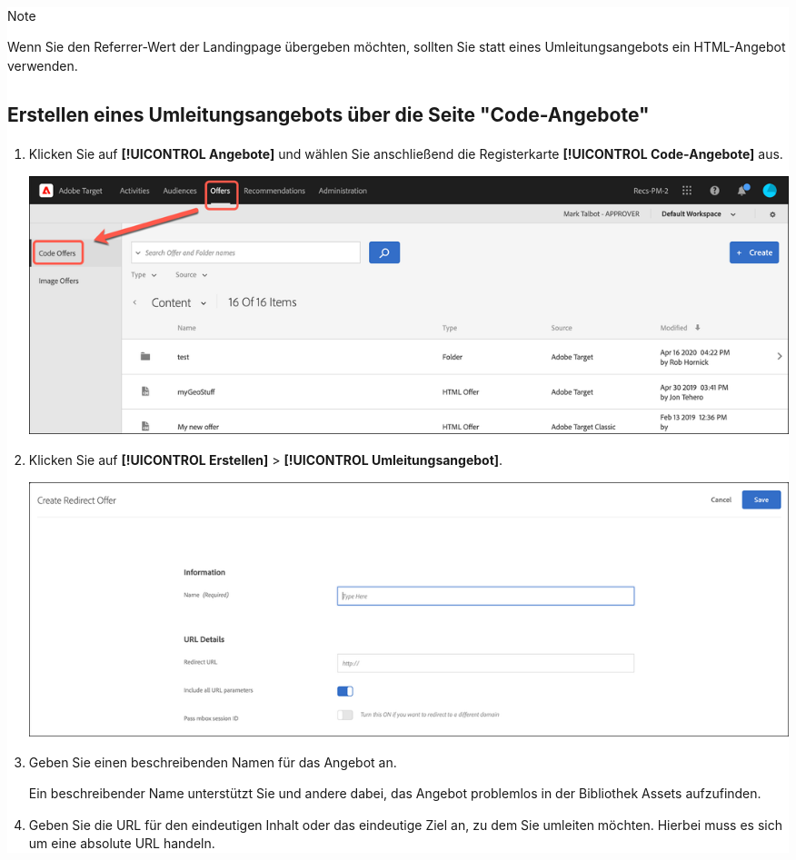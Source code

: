 >[!NOTE]
>
>Wenn Sie den Referrer-Wert der Landingpage übergeben möchten, sollten Sie statt eines Umleitungsangebots ein HTML-Angebot verwenden.

## Erstellen eines Umleitungsangebots über die Seite &quot;Code-Angebote&quot;

1. Klicken Sie auf **[!UICONTROL Angebote]** und wählen Sie anschließend die Registerkarte **[!UICONTROL Code-Angebote]** aus.

   ![Registerkarte &quot;Code-Angebote&quot;](/help/main/c-experiences/c-manage-content/assets/offers-code-offers.png)

1. Klicken Sie auf **[!UICONTROL Erstellen]** > **[!UICONTROL Umleitungsangebot]**.

   ![Dialogfeld &quot;Umleitungsangebot erstellen&quot;](/help/main/c-experiences/c-manage-content/assets/create-redirect-offer.png)

1. Geben Sie einen beschreibenden Namen für das Angebot an.

   Ein beschreibender Name unterstützt Sie und andere dabei, das Angebot problemlos in der Bibliothek Assets aufzufinden.

1. Geben Sie die URL für den eindeutigen Inhalt oder das eindeutige Ziel an, zu dem Sie umleiten möchten. Hierbei muss es sich um eine absolute URL handeln.
